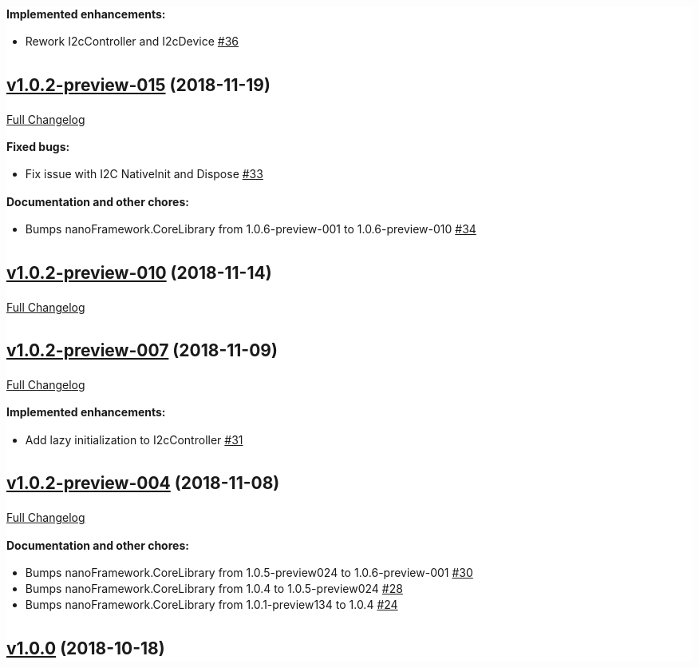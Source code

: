 **Implemented enhancements:**

- Rework I2cController and I2cDevice [\#36](https://github.com/nanoframework/lib-Windows.Devices.I2c/pull/36)

## [v1.0.2-preview-015](https://github.com/nanoframework/lib-Windows.Devices.I2c/tree/v1.0.2-preview-015) (2018-11-19)

[Full Changelog](https://github.com/nanoframework/lib-Windows.Devices.I2c/compare/v1.0.2-preview-010...v1.0.2-preview-015)

**Fixed bugs:**

- Fix issue with I2C NativeInit and Dispose [\#33](https://github.com/nanoframework/lib-Windows.Devices.I2c/pull/33)

**Documentation and other chores:**

- Bumps nanoFramework.CoreLibrary from 1.0.6-preview-001 to 1.0.6-preview-010 [\#34](https://github.com/nanoframework/lib-Windows.Devices.I2c/pull/34)

## [v1.0.2-preview-010](https://github.com/nanoframework/lib-Windows.Devices.I2c/tree/v1.0.2-preview-010) (2018-11-14)

[Full Changelog](https://github.com/nanoframework/lib-Windows.Devices.I2c/compare/v1.0.2-preview-007...v1.0.2-preview-010)

## [v1.0.2-preview-007](https://github.com/nanoframework/lib-Windows.Devices.I2c/tree/v1.0.2-preview-007) (2018-11-09)

[Full Changelog](https://github.com/nanoframework/lib-Windows.Devices.I2c/compare/v1.0.2-preview-004...v1.0.2-preview-007)

**Implemented enhancements:**

- Add lazy initialization to I2cController [\#31](https://github.com/nanoframework/lib-Windows.Devices.I2c/pull/31)

## [v1.0.2-preview-004](https://github.com/nanoframework/lib-Windows.Devices.I2c/tree/v1.0.2-preview-004) (2018-11-08)

[Full Changelog](https://github.com/nanoframework/lib-Windows.Devices.I2c/compare/v1.0.0...v1.0.2-preview-004)

**Documentation and other chores:**

- Bumps nanoFramework.CoreLibrary from 1.0.5-preview024 to 1.0.6-preview-001 [\#30](https://github.com/nanoframework/lib-Windows.Devices.I2c/pull/30)
- Bumps nanoFramework.CoreLibrary from 1.0.4 to 1.0.5-preview024 [\#28](https://github.com/nanoframework/lib-Windows.Devices.I2c/pull/28)
- Bumps nanoFramework.CoreLibrary from 1.0.1-preview134 to 1.0.4 [\#24](https://github.com/nanoframework/lib-Windows.Devices.I2c/pull/24)

## [v1.0.0](https://github.com/nanoframework/lib-Windows.Devices.I2c/tree/v1.0.0) (2018-10-18)
